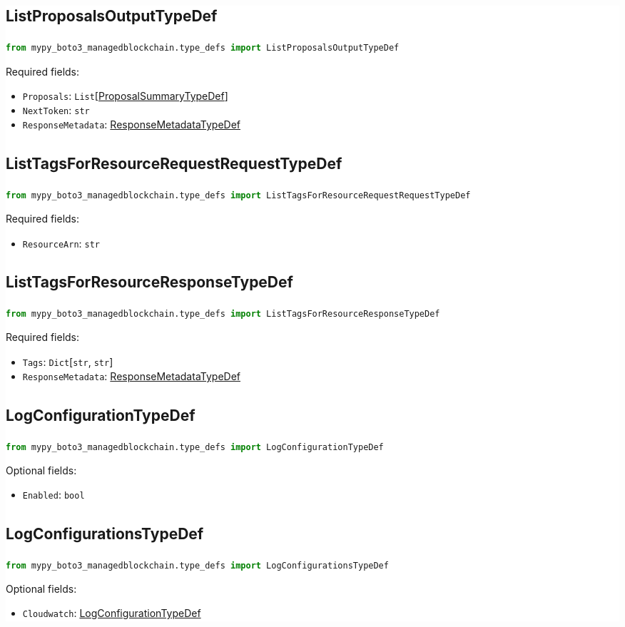 ## ListProposalsOutputTypeDef

```python
from mypy_boto3_managedblockchain.type_defs import ListProposalsOutputTypeDef
```

Required fields:

- `Proposals`:
  `List`\[[ProposalSummaryTypeDef](./type_defs.md#proposalsummarytypedef)\]
- `NextToken`: `str`
- `ResponseMetadata`:
  [ResponseMetadataTypeDef](./type_defs.md#responsemetadatatypedef)

## ListTagsForResourceRequestRequestTypeDef

```python
from mypy_boto3_managedblockchain.type_defs import ListTagsForResourceRequestRequestTypeDef
```

Required fields:

- `ResourceArn`: `str`

## ListTagsForResourceResponseTypeDef

```python
from mypy_boto3_managedblockchain.type_defs import ListTagsForResourceResponseTypeDef
```

Required fields:

- `Tags`: `Dict`\[`str`, `str`\]
- `ResponseMetadata`:
  [ResponseMetadataTypeDef](./type_defs.md#responsemetadatatypedef)

## LogConfigurationTypeDef

```python
from mypy_boto3_managedblockchain.type_defs import LogConfigurationTypeDef
```

Optional fields:

- `Enabled`: `bool`

## LogConfigurationsTypeDef

```python
from mypy_boto3_managedblockchain.type_defs import LogConfigurationsTypeDef
```

Optional fields:

- `Cloudwatch`:
  [LogConfigurationTypeDef](./type_defs.md#logconfigurationtypedef)
